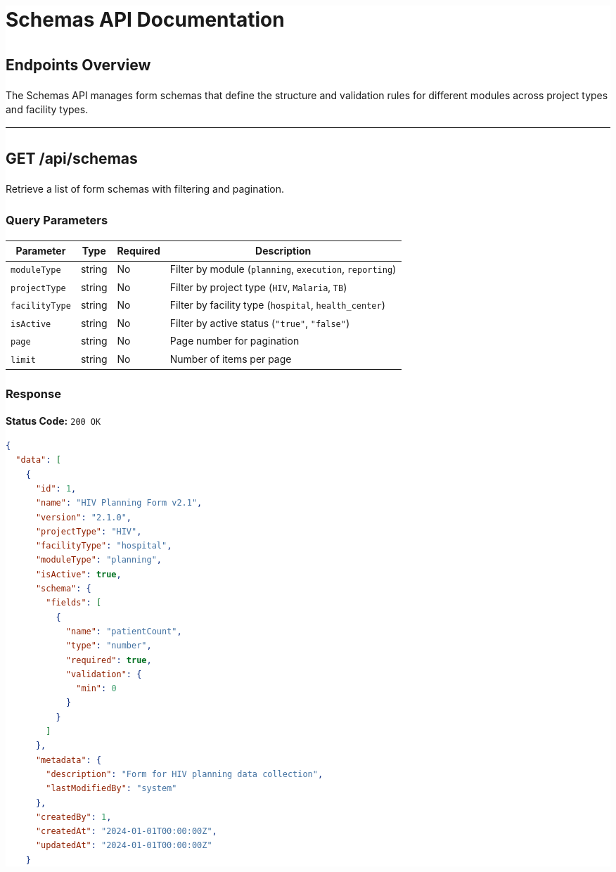 # Schemas API Documentation

## Endpoints Overview

The Schemas API manages form schemas that define the structure and validation rules for different modules across project types and facility types.

---

## GET /api/schemas

Retrieve a list of form schemas with filtering and pagination.

### Query Parameters

| Parameter | Type | Required | Description |
|-----------|------|----------|-------------|
| `moduleType` | string | No | Filter by module (`planning`, `execution`, `reporting`) |
| `projectType` | string | No | Filter by project type (`HIV`, `Malaria`, `TB`) |
| `facilityType` | string | No | Filter by facility type (`hospital`, `health_center`) |
| `isActive` | string | No | Filter by active status (`"true"`, `"false"`) |
| `page` | string | No | Page number for pagination |
| `limit` | string | No | Number of items per page |

### Response

**Status Code:** `200 OK`

```json
{
  "data": [
    {
      "id": 1,
      "name": "HIV Planning Form v2.1",
      "version": "2.1.0",
      "projectType": "HIV",
      "facilityType": "hospital",
      "moduleType": "planning",
      "isActive": true,
      "schema": {
        "fields": [
          {
            "name": "patientCount",
            "type": "number",
            "required": true,
            "validation": {
              "min": 0
            }
          }
        ]
      },
      "metadata": {
        "description": "Form for HIV planning data collection",
        "lastModifiedBy": "system"
      },
      "createdBy": 1,
      "createdAt": "2024-01-01T00:00:00Z",
      "updatedAt": "2024-01-01T00:00:00Z"
    }
```